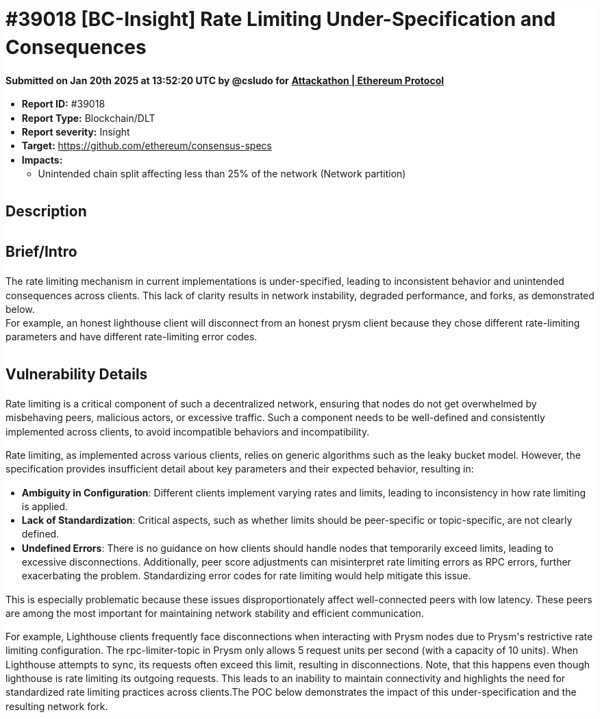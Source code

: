# #39018 \[BC-Insight] Rate Limiting Under-Specification and Consequences

**Submitted on Jan 20th 2025 at 13:52:20 UTC by @csludo for** [**Attackathon | Ethereum Protocol**](https://immunefi.com/audit-competition/ethereum-protocol-attackathon)

* **Report ID:** #39018
* **Report Type:** Blockchain/DLT
* **Report severity:** Insight
* **Target:** https://github.com/ethereum/consensus-specs
* **Impacts:**
  * Unintended chain split affecting less than 25% of the network (Network partition)

## Description

## Brief/Intro

The rate limiting mechanism in current implementations is under-specified, leading to inconsistent behavior and unintended consequences across clients. This lack of clarity results in network instability, degraded performance, and forks, as demonstrated below.\
For example, an honest lighthouse client will disconnect from an honest prysm client because they chose different rate-limiting parameters and have different rate-limiting error codes.

## Vulnerability Details

Rate limiting is a critical component of such a decentralized network, ensuring that nodes do not get overwhelmed by misbehaving peers, malicious actors, or excessive traffic. Such a component needs to be well-defined and consistently implemented across clients, to avoid incompatible behaviors and incompatibility.

Rate limiting, as implemented across various clients, relies on generic algorithms such as the leaky bucket model. However, the specification provides insufficient detail about key parameters and their expected behavior, resulting in:

* **Ambiguity in Configuration**: Different clients implement varying rates and limits, leading to inconsistency in how rate limiting is applied.
* **Lack of Standardization**: Critical aspects, such as whether limits should be peer-specific or topic-specific, are not clearly defined.
* **Undefined Errors**: There is no guidance on how clients should handle nodes that temporarily exceed limits, leading to excessive disconnections. Additionally, peer score adjustments can misinterpret rate limiting errors as RPC errors, further exacerbating the problem. Standardizing error codes for rate limiting would help mitigate this issue.

This is especially problematic because these issues disproportionately affect well-connected peers with low latency. These peers are among the most important for maintaining network stability and efficient communication.

For example, Lighthouse clients frequently face disconnections when interacting with Prysm nodes due to Prysm's restrictive rate limiting configuration. The rpc-limiter-topic in Prysm only allows 5 request units per second (with a capacity of 10 units). When Lighthouse attempts to sync, its requests often exceed this limit, resulting in disconnections. Note, that this happens even though lighthouse is rate limiting its outgoing requests. This leads to an inability to maintain connectivity and highlights the need for standardized rate limiting practices across clients.The POC below demonstrates the impact of this under-specification and the resulting network fork.
